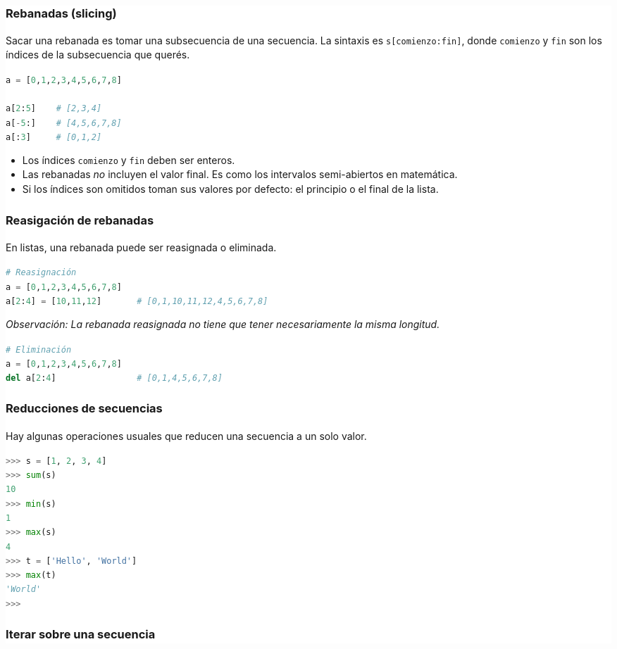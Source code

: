 ### Rebanadas (slicing)

Sacar una rebanada es tomar una subsecuencia de una secuencia.
La sintaxis es `s[comienzo:fin]`, donde `comienzo` y `fin` son los índices de la subsecuencia que querés.

```python
a = [0,1,2,3,4,5,6,7,8]

a[2:5]    # [2,3,4]
a[-5:]    # [4,5,6,7,8]
a[:3]     # [0,1,2]
```

* Los índices `comienzo` y `fin` deben ser enteros.
* Las rebanadas *no* incluyen el valor final. Es como los intervalos semi-abiertos en matemática.
* Si los índices son omitidos toman sus valores por defecto: el principio o el final de la lista.

### Reasigación de rebanadas

En listas, una rebanada puede ser reasignada o eliminada.

```python
# Reasignación
a = [0,1,2,3,4,5,6,7,8]
a[2:4] = [10,11,12]       # [0,1,10,11,12,4,5,6,7,8]
```

*Observación: La rebanada reasignada no tiene que tener necesariamente la misma longitud.*

```python
# Eliminación
a = [0,1,2,3,4,5,6,7,8]
del a[2:4]                # [0,1,4,5,6,7,8]
```

### Reducciones de secuencias

Hay algunas operaciones usuales que reducen una secuencia a un solo valor.

```python
>>> s = [1, 2, 3, 4]
>>> sum(s)
10
>>> min(s)
1
>>> max(s)
4
>>> t = ['Hello', 'World']
>>> max(t)
'World'
>>>
```

### Iterar sobre una secuencia
